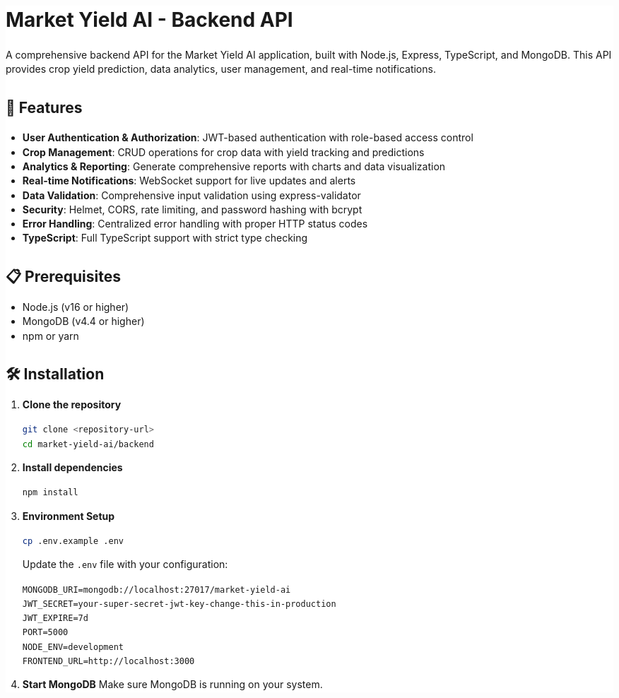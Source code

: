 # Market Yield AI - Backend API

A comprehensive backend API for the Market Yield AI application, built with Node.js, Express, TypeScript, and MongoDB. This API provides crop yield prediction, data analytics, user management, and real-time notifications.

## 🚀 Features

- **User Authentication & Authorization**: JWT-based authentication with role-based access control
- **Crop Management**: CRUD operations for crop data with yield tracking and predictions
- **Analytics & Reporting**: Generate comprehensive reports with charts and data visualization
- **Real-time Notifications**: WebSocket support for live updates and alerts
- **Data Validation**: Comprehensive input validation using express-validator
- **Security**: Helmet, CORS, rate limiting, and password hashing with bcrypt
- **Error Handling**: Centralized error handling with proper HTTP status codes
- **TypeScript**: Full TypeScript support with strict type checking

## 📋 Prerequisites

- Node.js (v16 or higher)
- MongoDB (v4.4 or higher)
- npm or yarn

## 🛠️ Installation

1. **Clone the repository**
   ```bash
   git clone <repository-url>
   cd market-yield-ai/backend
   ```

2. **Install dependencies**
   ```bash
   npm install
   ```

3. **Environment Setup**
   ```bash
   cp .env.example .env
   ```
   
   Update the `.env` file with your configuration:
   ```env
   MONGODB_URI=mongodb://localhost:27017/market-yield-ai
   JWT_SECRET=your-super-secret-jwt-key-change-this-in-production
   JWT_EXPIRE=7d
   PORT=5000
   NODE_ENV=development
   FRONTEND_URL=http://localhost:3000
   ```

4. **Start MongoDB**
   Make sure MongoDB is running on your system.
